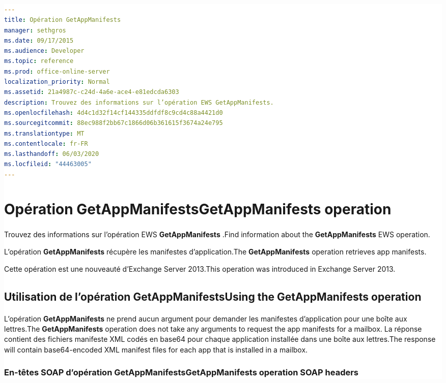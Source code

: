 ```yaml
---
title: Opération GetAppManifests
manager: sethgros
ms.date: 09/17/2015
ms.audience: Developer
ms.topic: reference
ms.prod: office-online-server
localization_priority: Normal
ms.assetid: 21a4987c-c24d-4a6e-ace4-e81edcda6303
description: Trouvez des informations sur l’opération EWS GetAppManifests.
ms.openlocfilehash: 4d4c1d32f14cf144335ddfdf8c9cd4c88a4421d0
ms.sourcegitcommit: 88ec988f2bb67c1866d06b361615f3674a24e795
ms.translationtype: MT
ms.contentlocale: fr-FR
ms.lasthandoff: 06/03/2020
ms.locfileid: "44463005"
---
```

# <a name="getappmanifests-operation"></a><span data-ttu-id="46b92-103">Opération GetAppManifests</span><span class="sxs-lookup"><span data-stu-id="46b92-103">GetAppManifests operation</span></span>

<span data-ttu-id="46b92-104">Trouvez des informations sur l’opération EWS **GetAppManifests** .</span><span class="sxs-lookup"><span data-stu-id="46b92-104">Find information about the **GetAppManifests** EWS operation.</span></span> 
  
<span data-ttu-id="46b92-105">L’opération **GetAppManifests** récupère les manifestes d’application.</span><span class="sxs-lookup"><span data-stu-id="46b92-105">The **GetAppManifests** operation retrieves app manifests.</span></span> 
  
<span data-ttu-id="46b92-106">Cette opération est une nouveauté d’Exchange Server 2013.</span><span class="sxs-lookup"><span data-stu-id="46b92-106">This operation was introduced in Exchange Server 2013.</span></span>
  
## <a name="using-the-getappmanifests-operation"></a><span data-ttu-id="46b92-107">Utilisation de l’opération GetAppManifests</span><span class="sxs-lookup"><span data-stu-id="46b92-107">Using the GetAppManifests operation</span></span>

<span data-ttu-id="46b92-108">L’opération **GetAppManifests** ne prend aucun argument pour demander les manifestes d’application pour une boîte aux lettres.</span><span class="sxs-lookup"><span data-stu-id="46b92-108">The **GetAppManifests** operation does not take any arguments to request the app manifests for a mailbox.</span></span> <span data-ttu-id="46b92-109">La réponse contient des fichiers manifeste XML codés en base64 pour chaque application installée dans une boîte aux lettres.</span><span class="sxs-lookup"><span data-stu-id="46b92-109">The response will contain base64-encoded XML manifest files for each app that is installed in a mailbox.</span></span> 
  
### <a name="getappmanifests-operation-soap-headers"></a><span data-ttu-id="46b92-110">En-têtes SOAP d’opération GetAppManifests</span><span class="sxs-lookup"><span data-stu-id="46b92-110">GetAppManifests operation SOAP headers</span></span>
